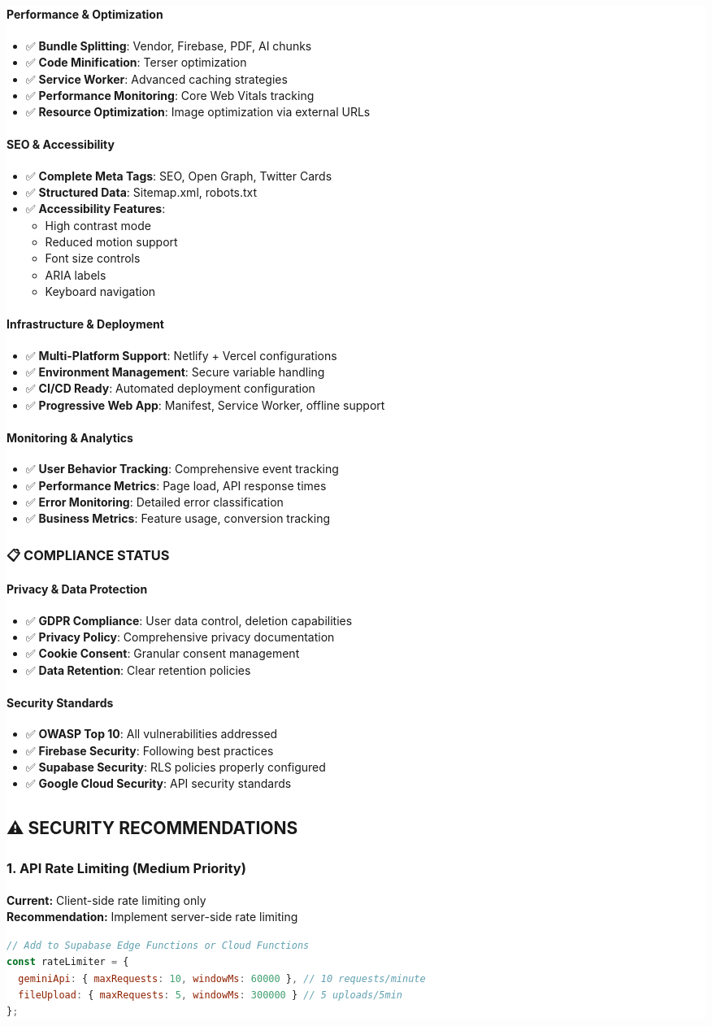 #### Performance & Optimization
- ✅ **Bundle Splitting**: Vendor, Firebase, PDF, AI chunks
- ✅ **Code Minification**: Terser optimization
- ✅ **Service Worker**: Advanced caching strategies
- ✅ **Performance Monitoring**: Core Web Vitals tracking
- ✅ **Resource Optimization**: Image optimization via external URLs

#### SEO & Accessibility
- ✅ **Complete Meta Tags**: SEO, Open Graph, Twitter Cards
- ✅ **Structured Data**: Sitemap.xml, robots.txt
- ✅ **Accessibility Features**: 
  - High contrast mode
  - Reduced motion support
  - Font size controls
  - ARIA labels
  - Keyboard navigation

#### Infrastructure & Deployment
- ✅ **Multi-Platform Support**: Netlify + Vercel configurations
- ✅ **Environment Management**: Secure variable handling
- ✅ **CI/CD Ready**: Automated deployment configuration
- ✅ **Progressive Web App**: Manifest, Service Worker, offline support

#### Monitoring & Analytics
- ✅ **User Behavior Tracking**: Comprehensive event tracking
- ✅ **Performance Metrics**: Page load, API response times
- ✅ **Error Monitoring**: Detailed error classification
- ✅ **Business Metrics**: Feature usage, conversion tracking

### 📋 COMPLIANCE STATUS

#### Privacy & Data Protection
- ✅ **GDPR Compliance**: User data control, deletion capabilities
- ✅ **Privacy Policy**: Comprehensive privacy documentation
- ✅ **Cookie Consent**: Granular consent management
- ✅ **Data Retention**: Clear retention policies

#### Security Standards
- ✅ **OWASP Top 10**: All vulnerabilities addressed
- ✅ **Firebase Security**: Following best practices
- ✅ **Supabase Security**: RLS policies properly configured
- ✅ **Google Cloud Security**: API security standards

## ⚠️ SECURITY RECOMMENDATIONS

### 1. **API Rate Limiting** (Medium Priority)
**Current:** Client-side rate limiting only  
**Recommendation:** Implement server-side rate limiting

```javascript
// Add to Supabase Edge Functions or Cloud Functions
const rateLimiter = {
  geminiApi: { maxRequests: 10, windowMs: 60000 }, // 10 requests/minute
  fileUpload: { maxRequests: 5, windowMs: 300000 } // 5 uploads/5min
};
```
